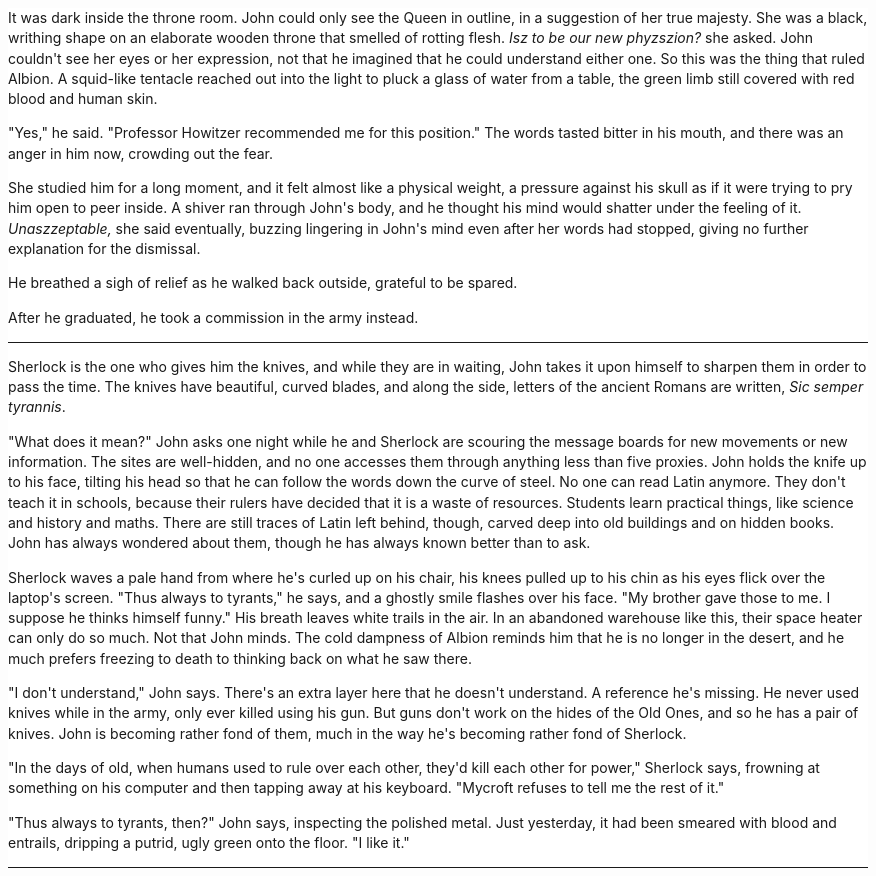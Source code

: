 It was dark inside the throne room. John could only see the Queen in outline, in a suggestion of her true majesty. She was a black, writhing shape on an elaborate wooden throne that smelled of rotting flesh. *Isz to be our new phyzszion?* she asked. John couldn't see her eyes or her expression, not that he imagined that he could understand either one. So this was the thing that ruled Albion. A squid\-like tentacle reached out into the light to pluck a glass of water from a table, the green limb still covered with red blood and human skin.

"Yes," he said. "Professor Howitzer recommended me for this position." The words tasted bitter in his mouth, and there was an anger in him now, crowding out the fear.

She studied him for a long moment, and it felt almost like a physical weight, a pressure against his skull as if it were trying to pry him open to peer inside. A shiver ran through John's body, and he thought his mind would shatter under the feeling of it. *Unaszzeptable,* she said eventually, buzzing lingering in John's mind even after her words had stopped, giving no further explanation for the dismissal.

He breathed a sigh of relief as he walked back outside, grateful to be spared.

After he graduated, he took a commission in the army instead.



---

Sherlock is the one who gives him the knives, and while they are in waiting, John takes it upon himself to sharpen them in order to pass the time. The knives have beautiful, curved blades, and along the side, letters of the ancient Romans are written, *Sic semper tyrannis*.

"What does it mean?" John asks one night while he and Sherlock are scouring the message boards for new movements or new information. The sites are well\-hidden, and no one accesses them through anything less than five proxies. John holds the knife up to his face, tilting his head so that he can follow the words down the curve of steel. No one can read Latin anymore. They don't teach it in schools, because their rulers have decided that it is a waste of resources. Students learn practical things, like science and history and maths. There are still traces of Latin left behind, though, carved deep into old buildings and on hidden books. John has always wondered about them, though he has always known better than to ask.

Sherlock waves a pale hand from where he's curled up on his chair, his knees pulled up to his chin as his eyes flick over the laptop's screen. "Thus always to tyrants," he says, and a ghostly smile flashes over his face. "My brother gave those to me. I suppose he thinks himself funny." His breath leaves white trails in the air. In an abandoned warehouse like this, their space heater can only do so much. Not that John minds. The cold dampness of Albion reminds him that he is no longer in the desert, and he much prefers freezing to death to thinking back on what he saw there.

"I don't understand," John says. There's an extra layer here that he doesn't understand. A reference he's missing. He never used knives while in the army, only ever killed using his gun. But guns don't work on the hides of the Old Ones, and so he has a pair of knives. John is becoming rather fond of them, much in the way he's becoming rather fond of Sherlock.

"In the days of old, when humans used to rule over each other, they'd kill each other for power," Sherlock says, frowning at something on his computer and then tapping away at his keyboard. "Mycroft refuses to tell me the rest of it."

"Thus always to tyrants, then?" John says, inspecting the polished metal. Just yesterday, it had been smeared with blood and entrails, dripping a putrid, ugly green onto the floor. "I like it."



---